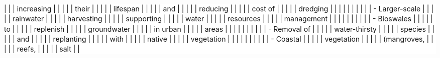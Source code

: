 | | | increasing | |
| | | their | |
| | | lifespan | |
| | | and | |
| | | reducing | |
| | | cost of | |
| | | dredging | |
| | | | |
| | | - Larger-scale | |
| | | rainwater | |
| | | harvesting | |
| | | supporting | |
| | | water | |
| | | resources | |
| | | management | |
| | | | |
| | | - Bioswales | |
| | | to | |
| | | replenish | |
| | | groundwater | |
| | | in urban | |
| | | areas | |
| | | | |
| | | - Removal of | |
| | | water-thirsty | |
| | | species | |
| | | and | |
| | | replanting | |
| | | with | |
| | | native | |
| | | vegetation | |
| | | | |
| | | - Coastal | |
| | | vegetation | |
| | | (mangroves, | |
| | | reefs, | |
| | | salt | |